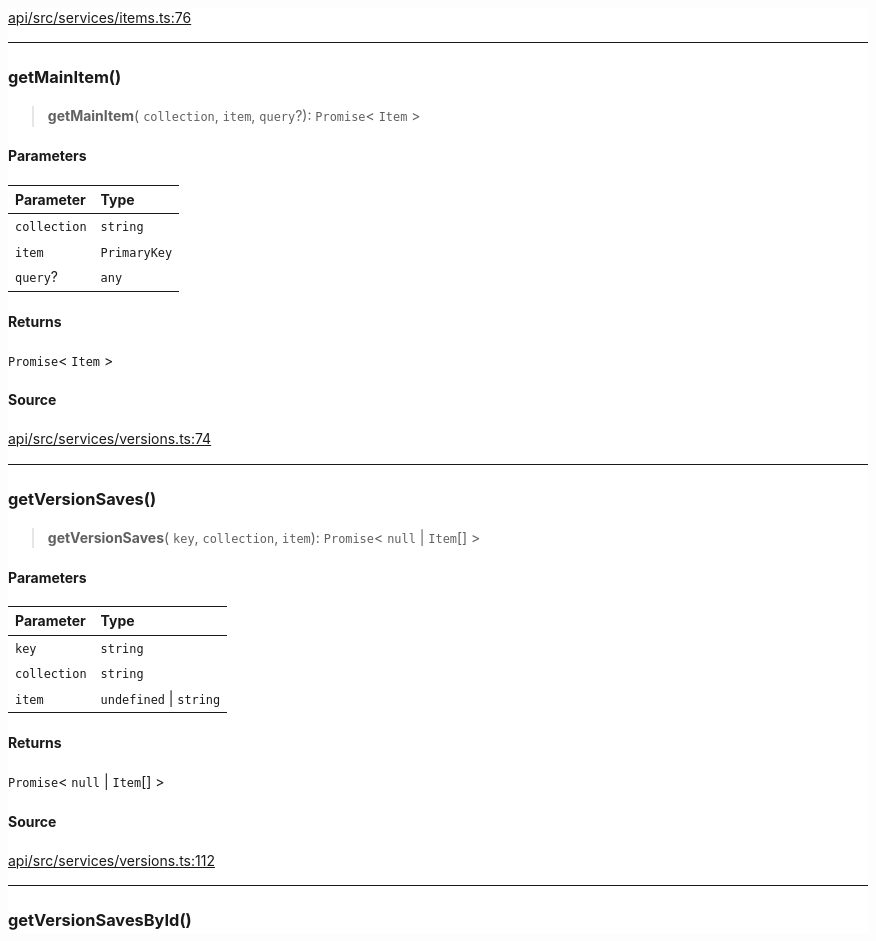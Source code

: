 [api/src/services/items.ts:76](https://github.com/directus/directus/blob/3a4abb10c/api/src/services/items.ts#L76)

---

### getMainItem()

> **getMainItem**( `collection`, `item`, `query`?): `Promise`\< `Item` \>

#### Parameters

| Parameter    | Type         |
| :----------- | :----------- |
| `collection` | `string`     |
| `item`       | `PrimaryKey` |
| `query`?     | `any`        |

#### Returns

`Promise`\< `Item` \>

#### Source

[api/src/services/versions.ts:74](https://github.com/directus/directus/blob/3a4abb10c/api/src/services/versions.ts#L74)

---

### getVersionSaves()

> **getVersionSaves**( `key`, `collection`, `item`): `Promise`\< `null` \| `Item`[] \>

#### Parameters

| Parameter    | Type                    |
| :----------- | :---------------------- |
| `key`        | `string`                |
| `collection` | `string`                |
| `item`       | `undefined` \| `string` |

#### Returns

`Promise`\< `null` \| `Item`[] \>

#### Source

[api/src/services/versions.ts:112](https://github.com/directus/directus/blob/3a4abb10c/api/src/services/versions.ts#L112)

---

### getVersionSavesById()
